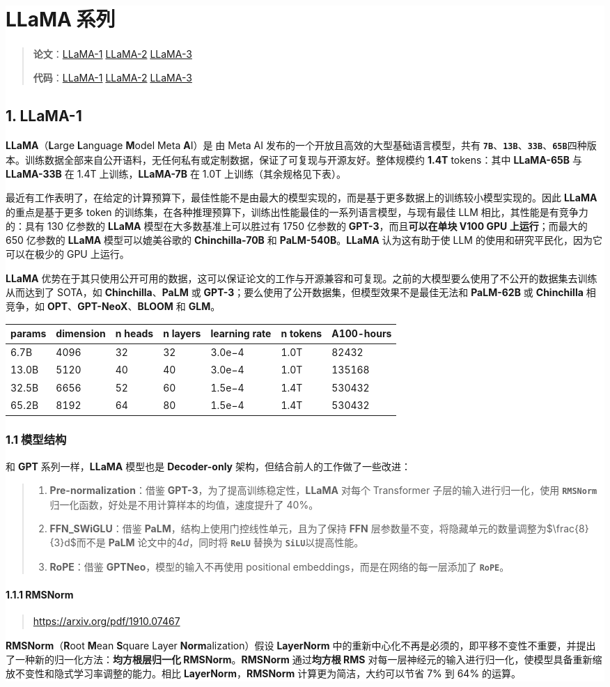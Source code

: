 # LLaMA 系列

> **论文**：[LLaMA-1](https://arxiv.org/pdf/2302.13971)  [LLaMA-2](https://arxiv.org/pdf/2307.09288)  [LLaMA-3](https://arxiv.org/pdf/2407.21783)
>
> **代码**：[LLaMA-1](https://github.com/meta-llama/llama/tree/llama_v1)  [LLaMA-2](https://github.com/meta-llama/llama/tree/llama_v2)  [LLaMA-3](https://github.com/meta-llama/llama3)

## 1. LLaMA-1

**LLaMA**（**L**arge **L**anguage **M**odel Meta **A**I）是 由 Meta AI 发布的一个开放且高效的大型基础语言模型，共有 **`7B`**、**`13B`**、**`33B`**、**`65B`**&#x56DB;种版本。训练数据全部来自公开语料，无任何私有或定制数据，保证了可复现与开源友好。整体规模约 **1.4T** tokens：其中 **LLaMA-65B** 与 **LLaMA-33B** 在 1.4T 上训练，**LLaMA-7B** 在 1.0T 上训练（其余规格见下表）。

最近有工作表明了，在给定的计算预算下，最佳性能不是由最大的模型实现的，而是基于更多数据上的训练较小模型实现的。因此 **LLaMA** 的重点是基于更多 token 的训练集，在各种推理预算下，训练出性能最佳的一系列语言模型，与现有最佳 LLM 相比，其性能是有竞争力的：具有 130 亿参数的 **LLaMA** 模型在大多数基准上可以胜过有 1750 亿参数的 **GPT-3**，而且**可以在单块 V100 GPU 上运行**；而最大的 650 亿参数的 **LLaMA** 模型可以媲美谷歌的 **Chinchilla-70B** 和 **PaLM-540B**。**LLaMA** 认为这有助于使 LLM 的使用和研究平民化，因为它可以在极少的 GPU 上运行。

**LLaMA** 优势在于其只使用公开可用的数据，这可以保证论文的工作与开源兼容和可复现。之前的大模型要么使用了不公开的数据集去训练从而达到了 SOTA，如 **Chinchilla**、**PaLM** 或 **GPT-3**；要么使用了公开数据集，但模型效果不是最佳无法和 **PaLM-62B** 或 **Chinchilla** 相竞争，如 **OPT**、**GPT-NeoX**、**BLOOM** 和 **GLM**。

| params | dimension | n heads | n layers | learning rate | n tokens | A100-hours |
| ------ | --------- | ------- | -------- | ------------- | -------- | ---------- |
| 6.7B   | 4096      | 32      | 32       | 3.0e−4        | 1.0T     | 82432      |
| 13.0B  | 5120      | 40      | 40       | 3.0e−4        | 1.0T     | 135168     |
| 32.5B  | 6656      | 52      | 60       | 1.5e−4        | 1.4T     | 530432     |
| 65.2B  | 8192      | 64      | 80       | 1.5e−4        | 1.4T     | 530432     |

### 1.1 **模型结构**

和 **GPT** 系列一样，**LLaMA** 模型也是 **Decoder-only** 架构，但结合前人的工作做了一些改进：

> 1. **Pre-normalization**：借鉴 **GPT-3**，为了提高训练稳定性，**LLaMA** 对每个 Transformer 子层的输入进行归一化，使用 **`RMSNorm`** 归一化函数，好处是不用计算样本的均值，速度提升了 40%。
>
> 2. **FFN\_SWiGLU**：借鉴 **PaLM**，结构上使用门控线性单元，且为了保持 **FFN** 层参数量不变，将隐藏单元的数量调整为$\frac{8}{3}d$而不是 **PaLM** 论文中的$4d$，同时将 **`ReLU`** 替换为 **`SiLU`**&#x4EE5;提高性能。
>
> 3. **RoPE**：借鉴 **GPTNeo**，模型的输入不再使用 positional embeddings，而是在网络的每一层添加了 **`RoPE`**。

#### 1.1.1 **RMSNorm**

> https://arxiv.org/pdf/1910.07467

**RMSNorm**（**R**oot **M**ean **S**quare Layer **Norm**alization）假设 **LayerNorm** 中的重新中心化不再是必须的，即平移不变性不重要，并提出了一种新的归一化方法：**均方根层归一化 RMSNorm**。**RMSNorm** 通过**均方根 RMS** 对每一层神经元的输入进行归一化，使模型具备重新缩放不变性和隐式学习率调整的能力。相比 **LayerNorm**，**RMSNorm** 计算更为简洁，大约可以节省 7% 到 64% 的运算。
